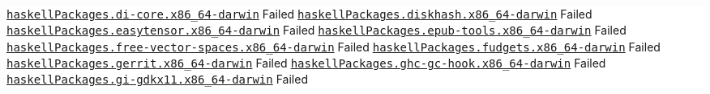<td>
<tt><a href='https://hydra.nixos.org/build/183824876'>haskellPackages.di-core.x86_64-darwin</a></tt>
</td>
<td>Failed</td>
</tr>
<tr>
<td>
<tt><a href='https://hydra.nixos.org/build/183776728'>haskellPackages.diskhash.x86_64-darwin</a></tt>
</td>
<td>Failed</td>
</tr>
<tr>
<td>
<tt><a href='https://hydra.nixos.org/build/183791551'>haskellPackages.easytensor.x86_64-darwin</a></tt>
</td>
<td>Failed</td>
</tr>
<tr>
<td>
<tt><a href='https://hydra.nixos.org/build/183799631'>haskellPackages.epub-tools.x86_64-darwin</a></tt>
</td>
<td>Failed</td>
</tr>
<tr>
<td>
<tt><a href='https://hydra.nixos.org/build/183809736'>haskellPackages.free-vector-spaces.x86_64-darwin</a></tt>
</td>
<td>Failed</td>
</tr>
<tr>
<td>
<tt><a href='https://hydra.nixos.org/build/183821265'>haskellPackages.fudgets.x86_64-darwin</a></tt>
</td>
<td>Failed</td>
</tr>
<tr>
<td>
<tt><a href='https://hydra.nixos.org/build/183819846'>haskellPackages.gerrit.x86_64-darwin</a></tt>
</td>
<td>Failed</td>
</tr>
<tr>
<td>
<tt><a href='https://hydra.nixos.org/build/183818192'>haskellPackages.ghc-gc-hook.x86_64-darwin</a></tt>
</td>
<td>Failed</td>
</tr>
<tr>
<td>
<tt><a href='https://hydra.nixos.org/build/183787535'>haskellPackages.gi-gdkx11.x86_64-darwin</a></tt>
</td>
<td>Failed</td>
</tr>
<tr>
<td>